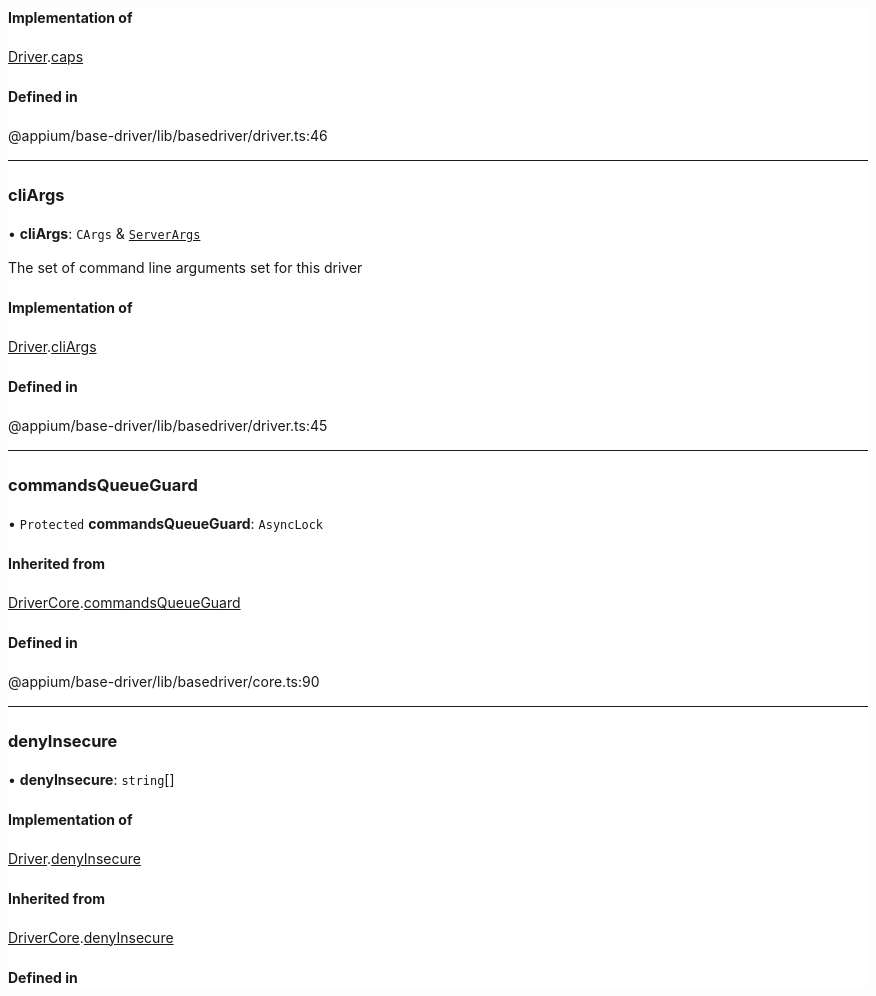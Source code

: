 #### Implementation of

[Driver](../interfaces/appium_types.Driver.md).[caps](../interfaces/appium_types.Driver.md#caps)

#### Defined in

@appium/base-driver/lib/basedriver/driver.ts:46

___

### cliArgs

• **cliArgs**: `CArgs` & [`ServerArgs`](../modules/appium_types.md#serverargs)

The set of command line arguments set for this driver

#### Implementation of

[Driver](../interfaces/appium_types.Driver.md).[cliArgs](../interfaces/appium_types.Driver.md#cliargs)

#### Defined in

@appium/base-driver/lib/basedriver/driver.ts:45

___

### commandsQueueGuard

• `Protected` **commandsQueueGuard**: `AsyncLock`

#### Inherited from

[DriverCore](appium_base_driver.DriverCore.md).[commandsQueueGuard](appium_base_driver.DriverCore.md#commandsqueueguard)

#### Defined in

@appium/base-driver/lib/basedriver/core.ts:90

___

### denyInsecure

• **denyInsecure**: `string`[]

#### Implementation of

[Driver](../interfaces/appium_types.Driver.md).[denyInsecure](../interfaces/appium_types.Driver.md#denyinsecure)

#### Inherited from

[DriverCore](appium_base_driver.DriverCore.md).[denyInsecure](appium_base_driver.DriverCore.md#denyinsecure)

#### Defined in
